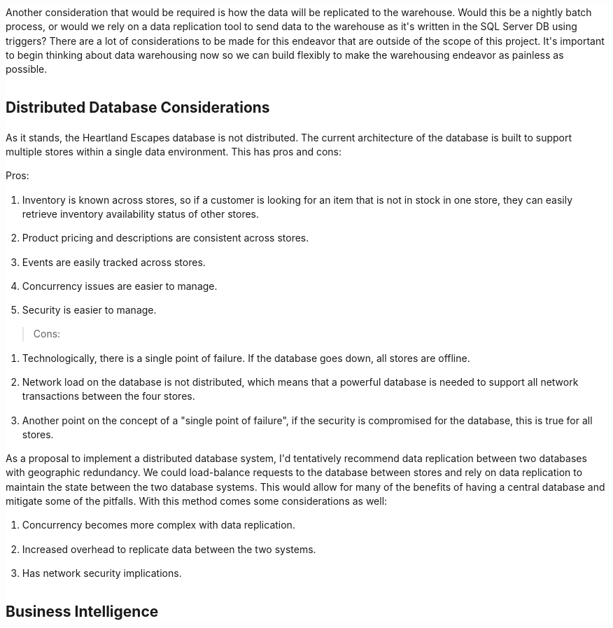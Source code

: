 Another consideration that would be required is how the data will be
replicated to the warehouse. Would this be a nightly batch process, or
would we rely on a data replication tool to send data to the warehouse
as it's written in the SQL Server DB using triggers? There are a lot of
considerations to be made for this endeavor that are outside of the
scope of this project. It's important to begin thinking about data
warehousing now so we can build flexibly to make the warehousing
endeavor as painless as possible.

## Distributed Database Considerations

As it stands, the Heartland Escapes database is not distributed. The
current architecture of the database is built to support multiple stores
within a single data environment. This has pros and cons:

Pros:

1.  Inventory is known across stores, so if a customer is looking for an
    item that is not in stock in one store, they can easily retrieve
    inventory availability status of other stores.

2.  Product pricing and descriptions are consistent across stores.

3.  Events are easily tracked across stores.

4.  Concurrency issues are easier to manage.

5.  Security is easier to manage.

> Cons:

1.  Technologically, there is a single point of failure. If the database
    goes down, all stores are offline.

2.  Network load on the database is not distributed, which means that a
    powerful database is needed to support all network transactions
    between the four stores.

3.  Another point on the concept of a "single point of failure", if the
    security is compromised for the database, this is true for all
    stores.

As a proposal to implement a distributed database system, I'd
tentatively recommend data replication between two databases with
geographic redundancy. We could load-balance requests to the database
between stores and rely on data replication to maintain the state
between the two database systems. This would allow for many of the
benefits of having a central database and mitigate some of the pitfalls.
With this method comes some considerations as well:

1.  Concurrency becomes more complex with data replication.

2.  Increased overhead to replicate data between the two systems.

3.  Has network security implications.

## Business Intelligence 
